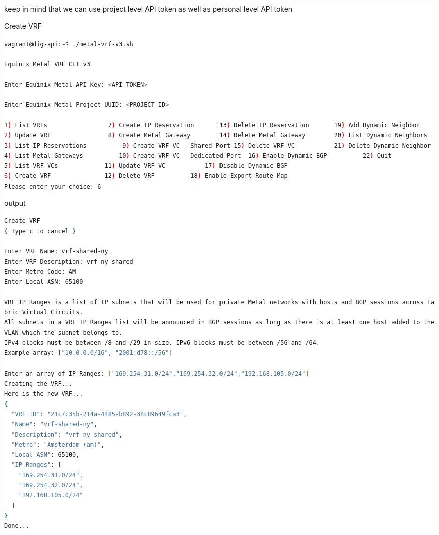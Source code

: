 keep in mind that we can use project level API token as well as personal level API token


Create VRF

```bash
vagrant@dig-api:~$ ./metal-vrf-v3.sh

Equinix Metal VRF CLI v3

Enter Equinix Metal API Key: <API-TOKEN>

Enter Equinix Metal Project UUID: <PROJECT-ID>

1) List VRFs			     7) Create IP Reservation		13) Delete IP Reservation	    19) Add Dynamic Neighbor
2) Update VRF			     8) Create Metal Gateway		14) Delete Metal Gateway	    20) List Dynamic Neighbors
3) List IP Reservations		     9) Create VRF VC - Shared Port	15) Delete VRF VC		    21) Delete Dynamic Neighbor
4) List Metal Gateways		    10) Create VRF VC - Dedicated Port	16) Enable Dynamic BGP		    22) Quit
5) List VRF VCs			    11) Update VRF VC			17) Disable Dynamic BGP
6) Create VRF			    12) Delete VRF			18) Enable Export Route Map
Please enter your choice: 6
```

output 

```bash
Create VRF
( Type c to cancel )

Enter VRF Name: vrf-shared-ny
Enter VRF Description: vrf ny shared
Enter Metro Code: AM
Enter Local ASN: 65100

VRF IP Ranges is a list of IP subnets that will be used for private Metal networks with hosts and BGP sessions across Fabric Virtual Circuits.
All subnets in a VRF IP Ranges list will be announced in BGP sessions as long as there is at least one host added to the VLAN which the subnet belongs to.
IPv4 blocks must be between /8 and /29 in size. IPv6 blocks must be between /56 and /64.
Example array: ["10.0.0.0/16", "2001:d78::/56"]

Enter an array of IP Ranges: ["169.254.31.0/24","169.254.32.0/24","192.168.105.0/24"]
Creating the VRF...
Here is the new VRF...
{
  "VRF ID": "21c7c35b-214a-4485-b892-38c89649fca3",
  "Name": "vrf-shared-ny",
  "Description": "vrf ny shared",
  "Metro": "Amsterdam (am)",
  "Local ASN": 65100,
  "IP Ranges": [
    "169.254.31.0/24",
    "169.254.32.0/24",
    "192.168.105.0/24"
  ]
}
Done...
```
